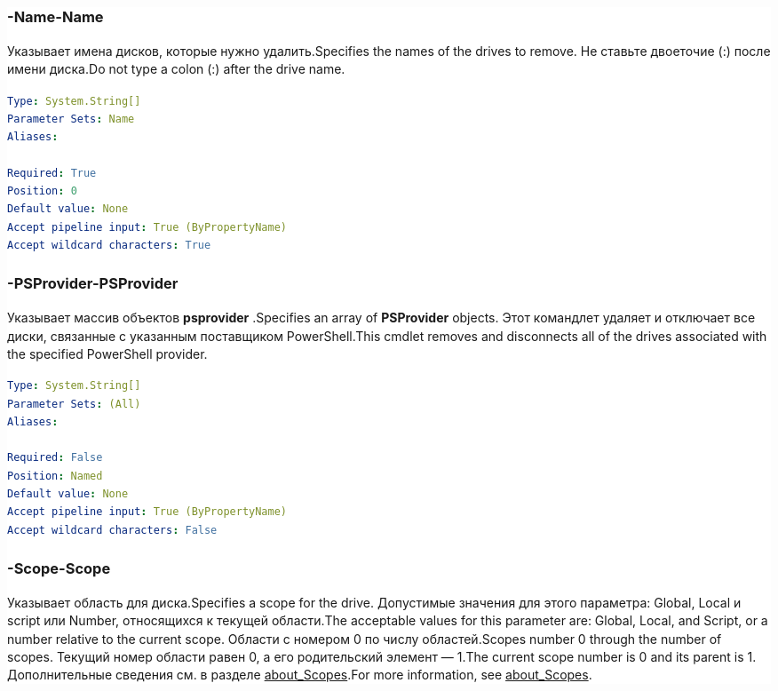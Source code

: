 ### <span data-ttu-id="f04a1-130">-Name</span><span class="sxs-lookup"><span data-stu-id="f04a1-130">-Name</span></span>

<span data-ttu-id="f04a1-131">Указывает имена дисков, которые нужно удалить.</span><span class="sxs-lookup"><span data-stu-id="f04a1-131">Specifies the names of the drives to remove.</span></span>
<span data-ttu-id="f04a1-132">Не ставьте двоеточие (:) после имени диска.</span><span class="sxs-lookup"><span data-stu-id="f04a1-132">Do not type a colon (:) after the drive name.</span></span>

```yaml
Type: System.String[]
Parameter Sets: Name
Aliases:

Required: True
Position: 0
Default value: None
Accept pipeline input: True (ByPropertyName)
Accept wildcard characters: True
```

### <span data-ttu-id="f04a1-133">-PSProvider</span><span class="sxs-lookup"><span data-stu-id="f04a1-133">-PSProvider</span></span>

<span data-ttu-id="f04a1-134">Указывает массив объектов **psprovider** .</span><span class="sxs-lookup"><span data-stu-id="f04a1-134">Specifies an array of **PSProvider** objects.</span></span>
<span data-ttu-id="f04a1-135">Этот командлет удаляет и отключает все диски, связанные с указанным поставщиком PowerShell.</span><span class="sxs-lookup"><span data-stu-id="f04a1-135">This cmdlet removes and disconnects all of the drives associated with the specified PowerShell provider.</span></span>

```yaml
Type: System.String[]
Parameter Sets: (All)
Aliases:

Required: False
Position: Named
Default value: None
Accept pipeline input: True (ByPropertyName)
Accept wildcard characters: False
```

### <span data-ttu-id="f04a1-136">-Scope</span><span class="sxs-lookup"><span data-stu-id="f04a1-136">-Scope</span></span>

<span data-ttu-id="f04a1-137">Указывает область для диска.</span><span class="sxs-lookup"><span data-stu-id="f04a1-137">Specifies a scope for the drive.</span></span>
<span data-ttu-id="f04a1-138">Допустимые значения для этого параметра: Global, Local и script или Number, относящихся к текущей области.</span><span class="sxs-lookup"><span data-stu-id="f04a1-138">The acceptable values for this parameter are: Global, Local, and Script, or a number relative to the current scope.</span></span> <span data-ttu-id="f04a1-139">Области с номером 0 по числу областей.</span><span class="sxs-lookup"><span data-stu-id="f04a1-139">Scopes number 0 through the number of scopes.</span></span> <span data-ttu-id="f04a1-140">Текущий номер области равен 0, а его родительский элемент — 1.</span><span class="sxs-lookup"><span data-stu-id="f04a1-140">The current scope number is 0 and its parent is 1.</span></span>
<span data-ttu-id="f04a1-141">Дополнительные сведения см. в разделе [about_Scopes](../Microsoft.PowerShell.Core/About/about_Scopes.md).</span><span class="sxs-lookup"><span data-stu-id="f04a1-141">For more information, see [about_Scopes](../Microsoft.PowerShell.Core/About/about_Scopes.md).</span></span>
